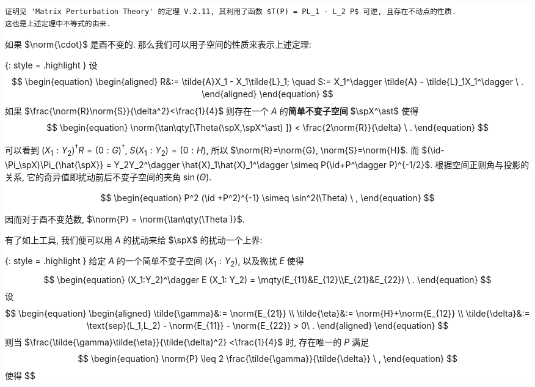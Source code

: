 ``` quote
证明见 'Matrix Perturbation Theory' 的定理 V.2.11, 其利用了函数 $T(P) = PL_1 - L_2 P$ 可逆, 且存在不动点的性质.
这也是上述定理中不等式的由来.
```

如果 $\norm{\cdot}$ 是酉不变的.
那么我们可以用子空间的性质来表示上述定理:

{: style = .highlight }
设
$$
\begin{equation}
\begin{aligned}
R&:= \tilde{A}X_1 - X_1\tilde{L}_1; \quad S:= X_1^\dagger \tilde{A} - \tilde{L}_1X_1^\dagger \ .
\end{aligned}
\end{equation}
$$
如果 $\frac{\norm{R}\norm{S}}{\delta^2}<\frac{1}{4}$
则存在一个 $A$ 的**简单不变子空间** $\spX^\ast$ 使得
$$
\begin{equation}
\norm{\tan\qty[\Theta(\spX,\spX^\ast) ]} < \frac{2\norm{R}}{\delta} \ .
\end{equation}
$$

可以看到 $(X_1:Y_2)^\dagger R = (0:G)^\dagger$, $S (X_1:Y_2) = (0:H)$, 所以 $\norm{R}=\norm{G}, \norm{S}=\norm{H}$.
而 $(\id-\Pi_\spX)\Pi_{\hat{\spX}} = Y_2Y_2^\dagger \hat{X}_1\hat{X}_1^\dagger \simeq P(\id+P^\dagger P)^{-1/2}$.
根据空间正则角与投影的关系, 它的奇异值即扰动前后不变子空间的夹角 $\sin(\Theta)$.

$$
\begin{equation}
    P^2 (\id +P^2)^{-1} \simeq \sin^2(\Theta) \ ,
\end{equation}
$$

因而对于酉不变范数, $\norm{P} = \norm{\tan\qty(\Theta )}$.

有了如上工具, 我们便可以用 $A$ 的扰动来给 $\spX$ 的扰动一个上界:

{: style = .highlight }
给定 $A$ 的一个简单不变子空间 $(X_1:Y_2)$, 以及微扰 $E$ 使得
$$
\begin{equation}
(X_1:Y_2)^\dagger E (X_1: Y_2) = \mqty(E_{11}&E_{12}\\E_{21}&E_{22}) \ .
\end{equation}
$$
设
$$
\begin{equation}
\begin{aligned}
\tilde{\gamma}&:= \norm{E_{21}} \\
\tilde{\eta}&:= \norm{H}+\norm{E_{12}} \\
\tilde{\delta}&:= \text{sep}(L_1,L_2) - \norm{E_{11}} - \norm{E_{22}} > 0\ .
\end{aligned}
\end{equation}
$$
则当 $\frac{\tilde{\gamma}\tilde{\eta}}{\tilde{\delta}^2} <\frac{1}{4}$ 时,
存在唯一的 $P$ 满足
$$
\begin{equation}
  \norm{P} \leq 2 \frac{\tilde{\gamma}}{\tilde{\delta}} \ ,
\end{equation}
$$
使得 
$$